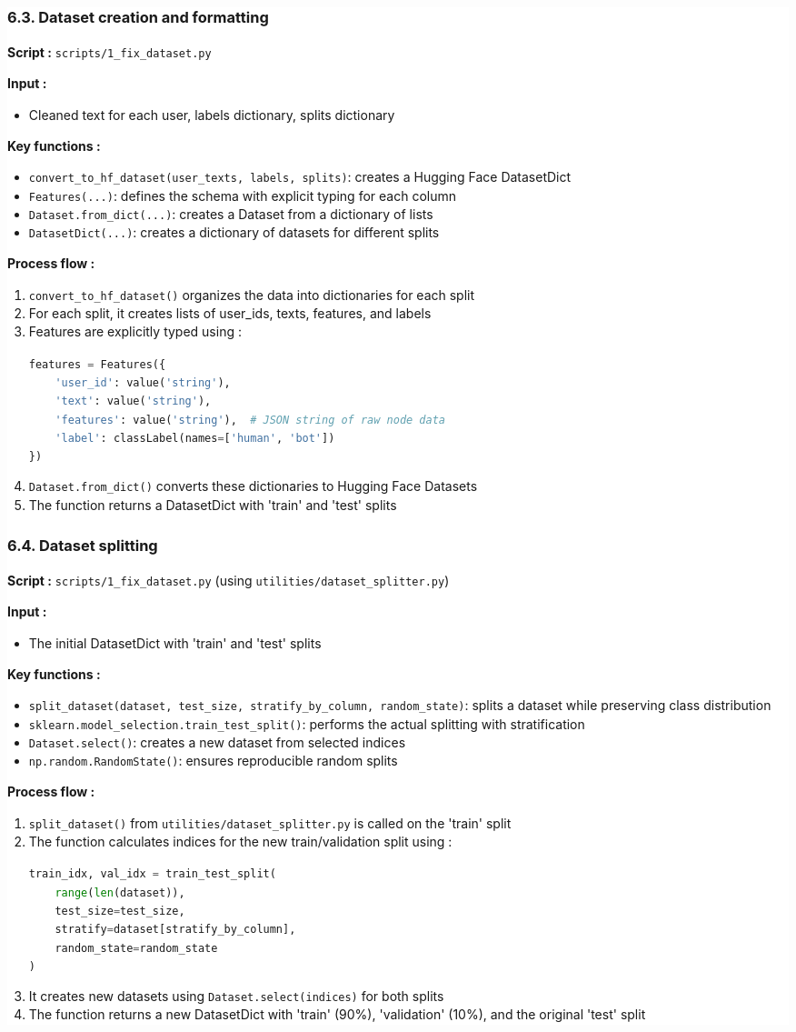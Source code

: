 ### 6.3. Dataset creation and formatting

**Script :** `scripts/1_fix_dataset.py`

**Input :**
- Cleaned text for each user, labels dictionary, splits dictionary

**Key functions :**
- `convert_to_hf_dataset(user_texts, labels, splits)`: creates a Hugging Face DatasetDict
- `Features(...)`: defines the schema with explicit typing for each column
- `Dataset.from_dict(...)`: creates a Dataset from a dictionary of lists
- `DatasetDict(...)`: creates a dictionary of datasets for different splits

**Process flow :**
1. `convert_to_hf_dataset()` organizes the data into dictionaries for each split
2. For each split, it creates lists of user_ids, texts, features, and labels
3. Features are explicitly typed using :
   ```python
   features = Features({
       'user_id': value('string'),
       'text': value('string'),
       'features': value('string'),  # JSON string of raw node data
       'label': classLabel(names=['human', 'bot'])
   })
   ```
4. `Dataset.from_dict()` converts these dictionaries to Hugging Face Datasets
5. The function returns a DatasetDict with 'train' and 'test' splits

### 6.4. Dataset splitting

**Script :** `scripts/1_fix_dataset.py` (using `utilities/dataset_splitter.py`)

**Input :**
- The initial DatasetDict with 'train' and 'test' splits

**Key functions :**
- `split_dataset(dataset, test_size, stratify_by_column, random_state)`: splits a dataset while preserving class distribution
- `sklearn.model_selection.train_test_split()`: performs the actual splitting with stratification
- `Dataset.select()`: creates a new dataset from selected indices
- `np.random.RandomState()`: ensures reproducible random splits

**Process flow :**
1. `split_dataset()` from `utilities/dataset_splitter.py` is called on the 'train' split
2. The function calculates indices for the new train/validation split using :
   ```python
   train_idx, val_idx = train_test_split(
       range(len(dataset)),
       test_size=test_size,
       stratify=dataset[stratify_by_column],
       random_state=random_state
   )
   ```
3. It creates new datasets using `Dataset.select(indices)` for both splits
4. The function returns a new DatasetDict with 'train' (90%), 'validation' (10%), and the original 'test' split
